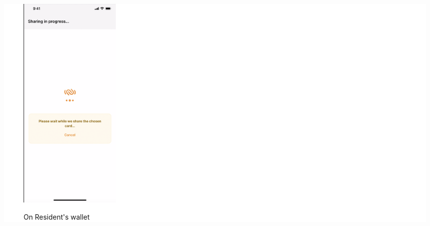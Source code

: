  

<figure><img src="../../../.gitbook/assets/Resident_Step8.png" alt="" width="188"><figcaption><p>On Resident's wallet</p></figcaption></figure>
